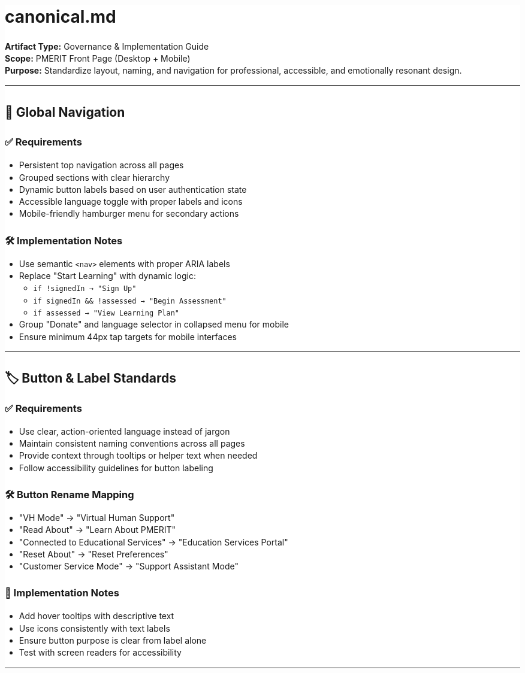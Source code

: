 # canonical.md  
**Artifact Type:** Governance & Implementation Guide  
**Scope:** PMERIT Front Page (Desktop + Mobile)  
**Purpose:** Standardize layout, naming, and navigation for professional, accessible, and emotionally resonant design.

---

## 🧭 Global Navigation

### ✅ Requirements
- Persistent top navigation across all pages
- Grouped sections with clear hierarchy
- Dynamic button labels based on user authentication state
- Accessible language toggle with proper labels and icons
- Mobile-friendly hamburger menu for secondary actions

### 🛠️ Implementation Notes
- Use semantic `<nav>` elements with proper ARIA labels
- Replace "Start Learning" with dynamic logic:
  - `if !signedIn → "Sign Up"`
  - `if signedIn && !assessed → "Begin Assessment"`
  - `if assessed → "View Learning Plan"`
- Group "Donate" and language selector in collapsed menu for mobile
- Ensure minimum 44px tap targets for mobile interfaces

---

## 🏷️ Button & Label Standards

### ✅ Requirements
- Use clear, action-oriented language instead of jargon
- Maintain consistent naming conventions across all pages
- Provide context through tooltips or helper text when needed
- Follow accessibility guidelines for button labeling

### 🛠️ Button Rename Mapping
- "VH Mode" → "Virtual Human Support"
- "Read About" → "Learn About PMERIT"
- "Connected to Educational Services" → "Education Services Portal"
- "Reset About" → "Reset Preferences"
- "Customer Service Mode" → "Support Assistant Mode"

### 🎯 Implementation Notes
- Add hover tooltips with descriptive text
- Use icons consistently with text labels
- Ensure button purpose is clear from label alone
- Test with screen readers for accessibility

---